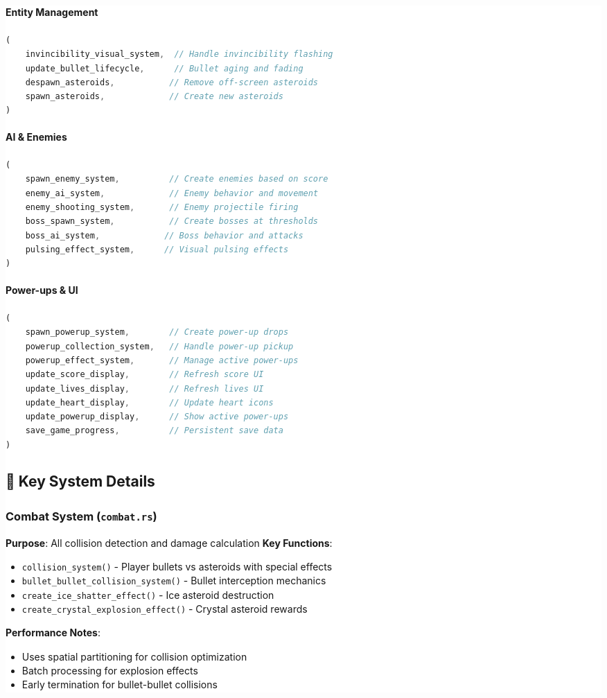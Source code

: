 #### Entity Management

```rust
(
    invincibility_visual_system,  // Handle invincibility flashing
    update_bullet_lifecycle,      // Bullet aging and fading
    despawn_asteroids,           // Remove off-screen asteroids
    spawn_asteroids,             // Create new asteroids
)
```

#### AI & Enemies

```rust
(
    spawn_enemy_system,          // Create enemies based on score
    enemy_ai_system,             // Enemy behavior and movement
    enemy_shooting_system,       // Enemy projectile firing
    boss_spawn_system,           // Create bosses at thresholds
    boss_ai_system,             // Boss behavior and attacks
    pulsing_effect_system,      // Visual pulsing effects
)
```

#### Power-ups & UI

```rust
(
    spawn_powerup_system,        // Create power-up drops
    powerup_collection_system,   // Handle power-up pickup
    powerup_effect_system,       // Manage active power-ups
    update_score_display,        // Refresh score UI
    update_lives_display,        // Refresh lives UI
    update_heart_display,        // Update heart icons
    update_powerup_display,      // Show active power-ups
    save_game_progress,          // Persistent save data
)
```

## 🎯 Key System Details

### Combat System (`combat.rs`)

**Purpose**: All collision detection and damage calculation
**Key Functions**:

- `collision_system()` - Player bullets vs asteroids with special effects
- `bullet_bullet_collision_system()` - Bullet interception mechanics
- `create_ice_shatter_effect()` - Ice asteroid destruction
- `create_crystal_explosion_effect()` - Crystal asteroid rewards

**Performance Notes**:

- Uses spatial partitioning for collision optimization
- Batch processing for explosion effects
- Early termination for bullet-bullet collisions
